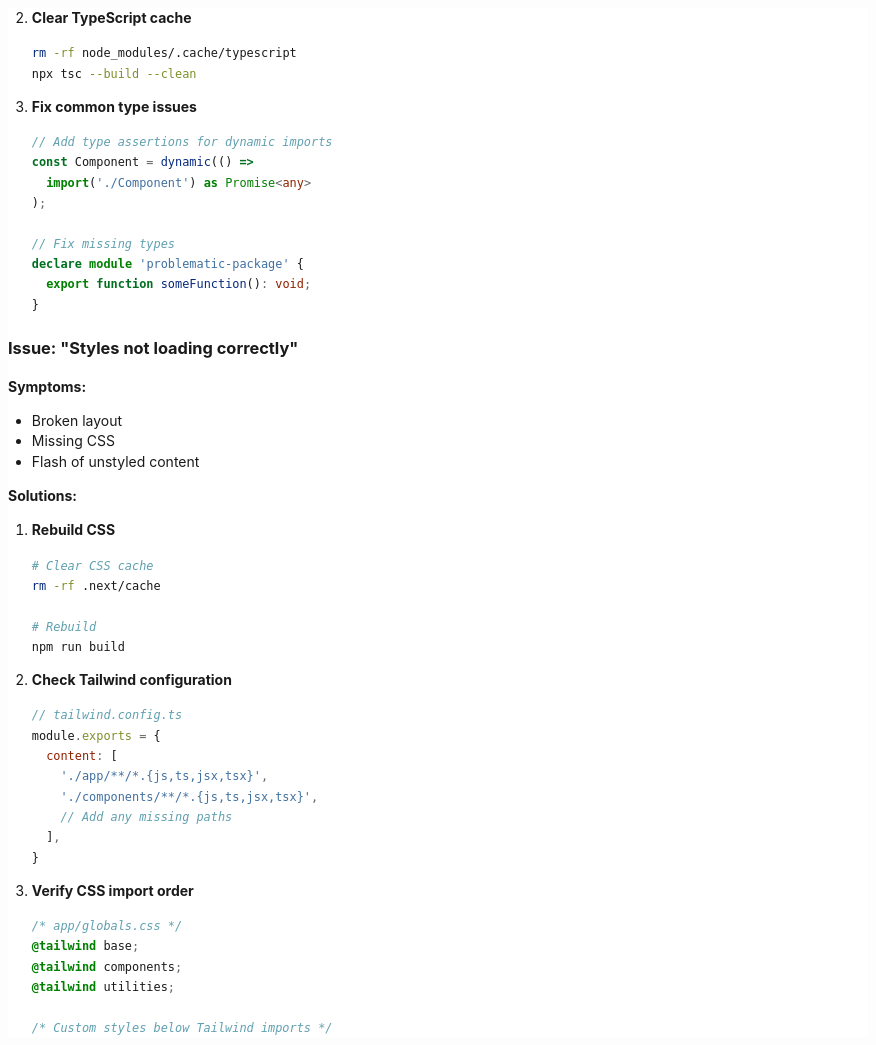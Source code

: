 2. **Clear TypeScript cache**
   ```bash
   rm -rf node_modules/.cache/typescript
   npx tsc --build --clean
   ```

3. **Fix common type issues**
   ```typescript
   // Add type assertions for dynamic imports
   const Component = dynamic(() => 
     import('./Component') as Promise<any>
   );
   
   // Fix missing types
   declare module 'problematic-package' {
     export function someFunction(): void;
   }
   ```

### Issue: "Styles not loading correctly"

**Symptoms:**
- Broken layout
- Missing CSS
- Flash of unstyled content

**Solutions:**

1. **Rebuild CSS**
   ```bash
   # Clear CSS cache
   rm -rf .next/cache
   
   # Rebuild
   npm run build
   ```

2. **Check Tailwind configuration**
   ```javascript
   // tailwind.config.ts
   module.exports = {
     content: [
       './app/**/*.{js,ts,jsx,tsx}',
       './components/**/*.{js,ts,jsx,tsx}',
       // Add any missing paths
     ],
   }
   ```

3. **Verify CSS import order**
   ```css
   /* app/globals.css */
   @tailwind base;
   @tailwind components;
   @tailwind utilities;
   
   /* Custom styles below Tailwind imports */
   ```
